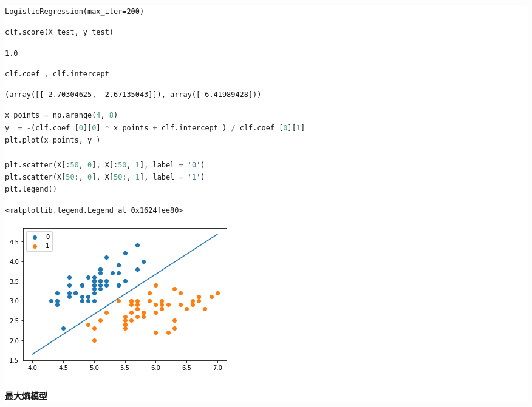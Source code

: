     LogisticRegression(max_iter=200)




```python
clf.score(X_test, y_test)
```




    1.0




```python
clf.coef_, clf.intercept_
```




    (array([[ 2.70304625, -2.67135043]]), array([-6.41989428]))




```python
x_points = np.arange(4, 8)
y_ = -(clf.coef_[0][0] * x_points + clf.intercept_) / clf.coef_[0][1]
plt.plot(x_points, y_)

plt.scatter(X[:50, 0], X[:50, 1], label = '0')
plt.scatter(X[50:, 0], X[50:, 1], label = '1')
plt.legend()
```




    <matplotlib.legend.Legend at 0x1624fee80>




![png](output_80_1.png)


#### 最大熵模型

